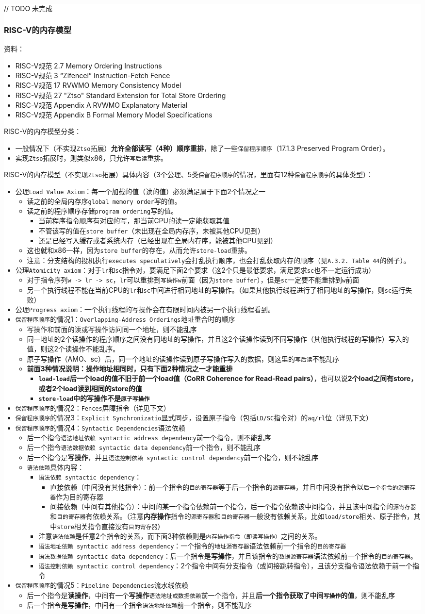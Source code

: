 // TODO 未完成


### RISC-V的内存模型
资料：
- RISC-V规范 2.7 Memory Ordering Instructions
- RISC-V规范 3 “Zifencei” Instruction-Fetch Fence
- RISC-V规范 17 RVWMO Memory Consistency Model
- RISC-V规范 27 "Ztso" Standard Extension for Total Store Ordering
- RISC-V规范 Appendix A RVWMO Explanatory Material
- RISC-V规范 Appendix B Formal Memory Model Specifications

RISC-V的内存模型分类：
- 一般情况下（不实现`Ztso`拓展）**允许全部读写（4种）顺序重排**，除了一些`保留程序顺序`（17.1.3 Preserved Program Order）。
- 实现`Ztso`拓展时，则类似x86，只允许`写后读`重排。

RISC-V的内存模型（不实现`Ztso`拓展）具体内容（3个公理、5类`保留程序顺序`的情况，里面有12种`保留程序顺序`的具体类型）：
- 公理`Load Value Axiom`：每一个加载的值（读的值）必须满足属于下面2个情况之一
  - 读之前的全局内存序`global memory order`写的值。
  - 读之前的程序顺序存储`program ordering`写的值。
    - 当前程序指令顺序有对应的写，那当前CPU的读一定能获取其值
    - 不管该写的值在`store buffer`（未出现在全局内存序，未被其他CPU见到）
    - 还是已经写入缓存或者系统内存（已经出现在全局内存序，能被其他CPU见到）
  - 这也就和x86一样，因为`store buffer`的存在，从而允许`store-load`重排。
  - 注意：分支结构的投机执行`executes speculatively`会打乱执行顺序，也会打乱获取内存的顺序（见`A.3.2. Table 44`的例子）。
- 公理`Atomicity axiom`：对于`lr`和`sc`指令对，要满足下面2个要求（这2个只是最低要求，满足要求`sc`也不一定运行成功）
  - 对于指令序列`w -> lr -> sc`，`lr`可以重排到`写操作w`前面（因为`store buffer`），但是`sc`一定要不能重排到`w`前面
  - 另一个执行线程不能在当前CPU的`lr`和`sc`中间进行相同地址的写操作。（如果其他执行线程进行了相同地址的写操作，则`sc`运行失败）
- 公理`Progress axiom`：一个执行线程的写操作会在有限时间内被另一个执行线程看到。
- `保留程序顺序`的情况1：`Overlapping-Address Orderings`地址重合时的顺序
  - 写操作和前面的读或写操作访问同一个地址，则不能乱序
  - 同一地址的2个读操作的程序顺序之间没有同地址的写操作，并且这2个读操作读到不同写操作（其他执行线程的写操作）写入的值，则这2个读操作不能乱序。
  - 原子写操作（AMO、sc）后，同一个地址的读操作读到原子写操作写入的数据，则这里的`写后读`不能乱序
  - **前面3种情况说明：操作地址相同时，只有下面2种情况之一才能重排**
    - **`load-load`后一个load的值不旧于前一个load值（CoRR Coherence for Read-Read pairs）**，也可以说**2个load之间有store，或者2个load读到相同的store的值**
    - **`store-load`中的写操作不是`原子写操作`**
- `保留程序顺序`的情况2：`Fences`屏障指令（详见下文）
- `保留程序顺序`的情况3：`Explicit Synchronizatio`显式同步，设置原子指令（包括`LD/SC`指令对）的`aq/rl`位（详见下文）
- `保留程序顺序`的情况4：`Syntactic Dependencies`语法依赖
  - 后一个指令`语法地址依赖 syntactic address dependency`前一个指令，则不能乱序
  - 后一个指令`语法数据依赖 syntactic data dependency`前一个指令，则不能乱序
  - 后一个指令是**写操作**，并且`语法控制依赖 syntactic control dependency`前一个指令，则不能乱序
  - `语法依赖`具体内容：
    - `语法依赖 syntactic dependency`：
      - 直接依赖（中间没有其他指令）：前一个指令的`目的寄存器`等于后一个指令的`源寄存器`，并且中间没有指令以`后一个指令的源寄存器`作为目的寄存器
      - 间接依赖（中间有其他指令）：中间的某一个指令依赖前一个指令，后一个指令依赖该中间指令，并且该中间指令的`源寄存器`和`目的寄存器`有依赖关系。（注意**内存操作**指令的`源寄存器`和`目的寄存器`一般没有依赖关系，比如`load/store`相关、原子指令，其中`store`相关指令直接没有`目的寄存器`）
    - 注意`语法依赖`是任意2个指令的关系，而下面3种依赖则是`内存操作指令（即读写操作）`之间的关系。
    - `语法地址依赖 syntactic address dependency`：一个指令的`地址源寄存器`语法依赖前一个指令的`目的寄存器`
    - `语法数据依赖 syntactic data dependency`：后一个指令是**写操作**，并且该指令的`数据源寄存器`语法依赖前一个指令的`目的寄存器`。
    - `语法控制依赖 syntactic control dependency`：2个指令中间有分支指令（或间接跳转指令），且该分支指令语法依赖于前一个指令
- `保留程序顺序`的情况5：`Pipeline Dependencies`流水线依赖
  - 后一个指令是**读操作**，中间有一个**写操作**`语法地址或数据依赖`前一个指令，并且**后一个指令获取了中间`写操作`的值**，则不能乱序
  - 后一个指令是**写操作**，中间有一个指令`语法地址依赖`前一个指令，则不能乱序
